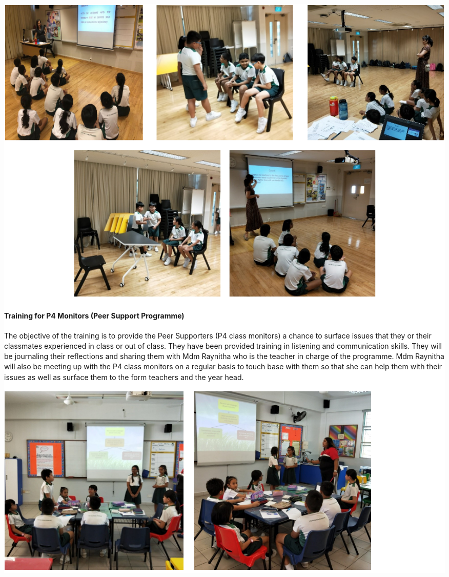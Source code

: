![Training For P3 and P5 class monitors](/images/training%20for%20p3%20and%20p5%20class%20monitors.png)

#### **Training for P4 Monitors (Peer Support Programme)**

The objective of the training is to provide the Peer Supporters (P4 class monitors) a chance to surface issues that they or their classmates experienced in class or out of class. They have been provided training in listening and communication skills. They will be journaling their reflections and sharing them with Mdm Raynitha who is the teacher in charge of the programme. Mdm Raynitha will also be meeting up with the P4 class monitors on a regular basis to touch base with them so that she can help them with their issues as well as surface them to the form teachers and the year head.  

![Training for P4 Monitors (Peer Support Programme)](/images/training%20for%20p4%20monitors.png)
